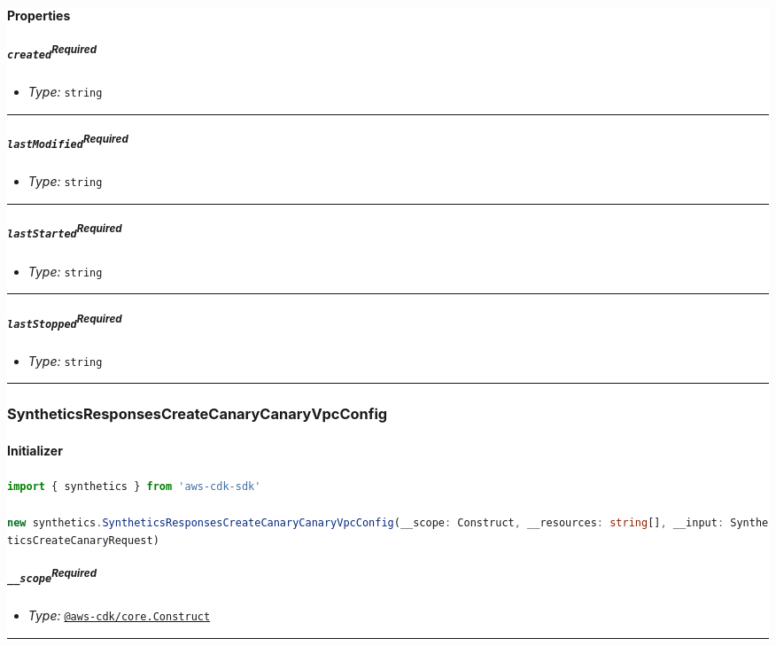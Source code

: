 


#### Properties <a name="Properties"></a>

##### `created`<sup>Required</sup> <a name="aws-cdk-sdk.synthetics.SyntheticsResponsesCreateCanaryCanaryTimeline.property.created"></a>

- *Type:* `string`

---

##### `lastModified`<sup>Required</sup> <a name="aws-cdk-sdk.synthetics.SyntheticsResponsesCreateCanaryCanaryTimeline.property.lastModified"></a>

- *Type:* `string`

---

##### `lastStarted`<sup>Required</sup> <a name="aws-cdk-sdk.synthetics.SyntheticsResponsesCreateCanaryCanaryTimeline.property.lastStarted"></a>

- *Type:* `string`

---

##### `lastStopped`<sup>Required</sup> <a name="aws-cdk-sdk.synthetics.SyntheticsResponsesCreateCanaryCanaryTimeline.property.lastStopped"></a>

- *Type:* `string`

---


### SyntheticsResponsesCreateCanaryCanaryVpcConfig <a name="aws-cdk-sdk.synthetics.SyntheticsResponsesCreateCanaryCanaryVpcConfig"></a>

#### Initializer <a name="aws-cdk-sdk.synthetics.SyntheticsResponsesCreateCanaryCanaryVpcConfig.Initializer"></a>

```typescript
import { synthetics } from 'aws-cdk-sdk'

new synthetics.SyntheticsResponsesCreateCanaryCanaryVpcConfig(__scope: Construct, __resources: string[], __input: SyntheticsCreateCanaryRequest)
```

##### `__scope`<sup>Required</sup> <a name="aws-cdk-sdk.synthetics.SyntheticsResponsesCreateCanaryCanaryVpcConfig.parameter.__scope"></a>

- *Type:* [`@aws-cdk/core.Construct`](#@aws-cdk/core.Construct)

---